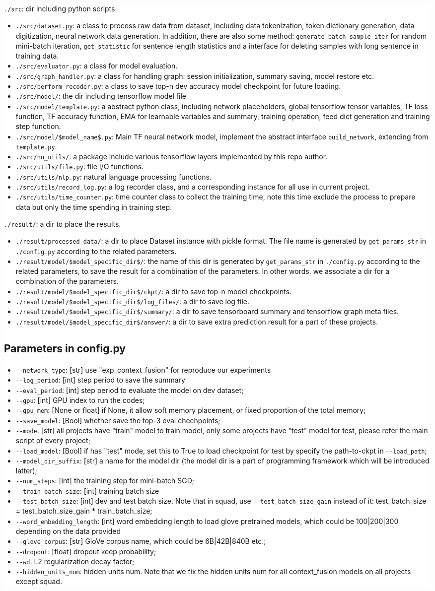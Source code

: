 `./src`: dir including python scripts

* `./src/dataset.py`: a class to process raw data from dataset, including data tokenization, token dictionary generation, data digitization, neural network data generation. In addition, there are also some method: `generate_batch_sample_iter` for random mini-batch iteration, `get_statistic` for sentence length statistics and a interface for deleting samples with long sentence in training data.
* `./src/evaluator.py`: a class for model evaluation.
* `./src/graph_handler.py`: a class for handling graph: session initialization, summary saving, model restore etc.
* `./src/perform_recoder.py`: a class to save top-n dev accuracy model checkpoint for future loading.
* `./src/model/`: the dir including tensorflow model file
* `./src/model/template.py`: a abstract python class, including network placeholders, global tensorflow tensor variables, TF loss function, TF accuracy function, EMA for learnable variables and summary, training operation, feed dict generation and training step function. 
* `./src/model/$model_name$.py`: Main TF neural network model, implement the abstract interface `build_network`, extending from `template.py`.
* `./src/nn_utils/`: a package include various tensorflow layers implemented by this repo author.
* `./src/utils/file.py`: file I/O functions.
* `./src/utils/nlp.py`: natural language processing functions.
* `./src/utils/record_log.py`: a log recorder class, and a corresponding instance for all use in current project.
* `./src/utils/time_counter.py`: time counter class to collect the training time, note this time exclude the process to prepare data but only the time spending in training step.

`./result/`: a dir to place the results.

* `./result/processed_data/`: a dir to place Dataset instance with pickle format. The file name is generated by `get_params_str` in `./config.py` according to the related parameters.
* `./result/model/$model_specific_dir$/`: the name of this dir is generated by `get_params_str` in `./config.py` according to the related parameters, to save the result for a combination of the parameters. In other words, we associate a dir for a combination of the parameters.
* `./result/model/$model_specific_dir$/ckpt/`: a dir to save top-n model checkpoints.
* `./result/model/$model_specific_dir$/log_files/`: a dir to save log file.
* `./result/model/$model_specific_dir$/summary/`: a dir to save tensorboard summary and tensorflow graph meta files.
* `./result/model/$model_specific_dir$/answer/`: a dir to save extra prediction result for a part of these projects.

## Parameters in config.py

* `--network_type`: [str] use "exp_context_fusion" for reproduce our experiments
* `--log_period`: [int] step period to save the summary
* `--eval_period`: [int] step period to evaluate the model on dev dataset;
* `--gpu`: [int] GPU index to run the codes;
* `--gpu_mem`: [None or float] if None, it allow soft memory placement, or fixed proportion of the total memory;
* `--save_model`: [Bool] whether save the top-3 eval chechpoints;
* `--mode`: [str] all projects have "train" model to train model, only some projects have "test" model for test, please refer the main script of every project;
* `--load_model`: [Bool] if has "test" mode, set this to True to load checkpoint for test by specify the path-to-ckpt in `--load_path`;
* `--model_dir_suffix`: [str] a name for the model dir (the model dir is a part of programming framework which will be introduced latter);
* `--num_steps`: [int] the training step for mini-batch SGD;
* `--train_batch_size`: [int] training batch size
* `--test_batch_size`:  [int] dev and test batch size. Note that in squad, use `--test_batch_size_gain` instead of it: test_batch_size = test_batch_size_gain * train_batch_size;
* `--word_embedding_length`: [int] word embedding length to load glove pretrained models, which could be 100|200|300 depending on the data provided
* `--glove_corpus`: [str] GloVe corpus name, which could be 6B|42B|840B etc.;
* `--dropout`: [float] dropout keep probability;
* `--wd`: L2 regularization decay factor;
* `--hidden_units_num`: hidden units num. Note that we fix the hidden units num for all context_fusion models on all projects except squad.
